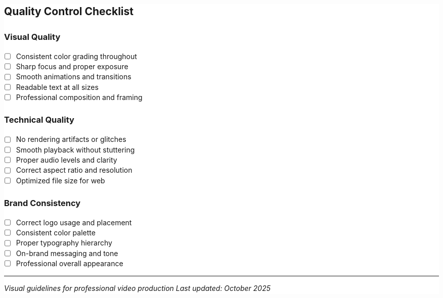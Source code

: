 ## Quality Control Checklist

### Visual Quality
- [ ] Consistent color grading throughout
- [ ] Sharp focus and proper exposure
- [ ] Smooth animations and transitions
- [ ] Readable text at all sizes
- [ ] Professional composition and framing

### Technical Quality
- [ ] No rendering artifacts or glitches
- [ ] Smooth playback without stuttering
- [ ] Proper audio levels and clarity
- [ ] Correct aspect ratio and resolution
- [ ] Optimized file size for web

### Brand Consistency
- [ ] Correct logo usage and placement
- [ ] Consistent color palette
- [ ] Proper typography hierarchy
- [ ] On-brand messaging and tone
- [ ] Professional overall appearance

---

*Visual guidelines for professional video production*
*Last updated: October 2025*